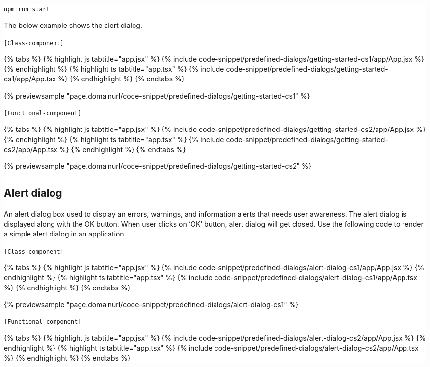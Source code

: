 ```
npm run start
```

The below example shows the alert dialog.

`[Class-component]`

{% tabs %}
{% highlight js tabtitle="app.jsx" %}
{% include code-snippet/predefined-dialogs/getting-started-cs1/app/App.jsx %}
{% endhighlight %}
{% highlight ts tabtitle="app.tsx" %}
{% include code-snippet/predefined-dialogs/getting-started-cs1/app/App.tsx %}
{% endhighlight %}
{% endtabs %}

 {% previewsample "page.domainurl/code-snippet/predefined-dialogs/getting-started-cs1" %}

`[Functional-component]`

{% tabs %}
{% highlight js tabtitle="app.jsx" %}
{% include code-snippet/predefined-dialogs/getting-started-cs2/app/App.jsx %}
{% endhighlight %}
{% highlight ts tabtitle="app.tsx" %}
{% include code-snippet/predefined-dialogs/getting-started-cs2/app/App.tsx %}
{% endhighlight %}
{% endtabs %}

 {% previewsample "page.domainurl/code-snippet/predefined-dialogs/getting-started-cs2" %}

## Alert dialog

An alert dialog box used to display an errors, warnings, and information alerts that needs user awareness. The alert dialog is displayed along with the OK button. When user clicks on ‘OK’ button, alert dialog will get closed. Use the following code to render a simple alert dialog in an application.

`[Class-component]`

{% tabs %}
{% highlight js tabtitle="app.jsx" %}
{% include code-snippet/predefined-dialogs/alert-dialog-cs1/app/App.jsx %}
{% endhighlight %}
{% highlight ts tabtitle="app.tsx" %}
{% include code-snippet/predefined-dialogs/alert-dialog-cs1/app/App.tsx %}
{% endhighlight %}
{% endtabs %}

 {% previewsample "page.domainurl/code-snippet/predefined-dialogs/alert-dialog-cs1" %}

`[Functional-component]`

{% tabs %}
{% highlight js tabtitle="app.jsx" %}
{% include code-snippet/predefined-dialogs/alert-dialog-cs2/app/App.jsx %}
{% endhighlight %}
{% highlight ts tabtitle="app.tsx" %}
{% include code-snippet/predefined-dialogs/alert-dialog-cs2/app/App.tsx %}
{% endhighlight %}
{% endtabs %}
